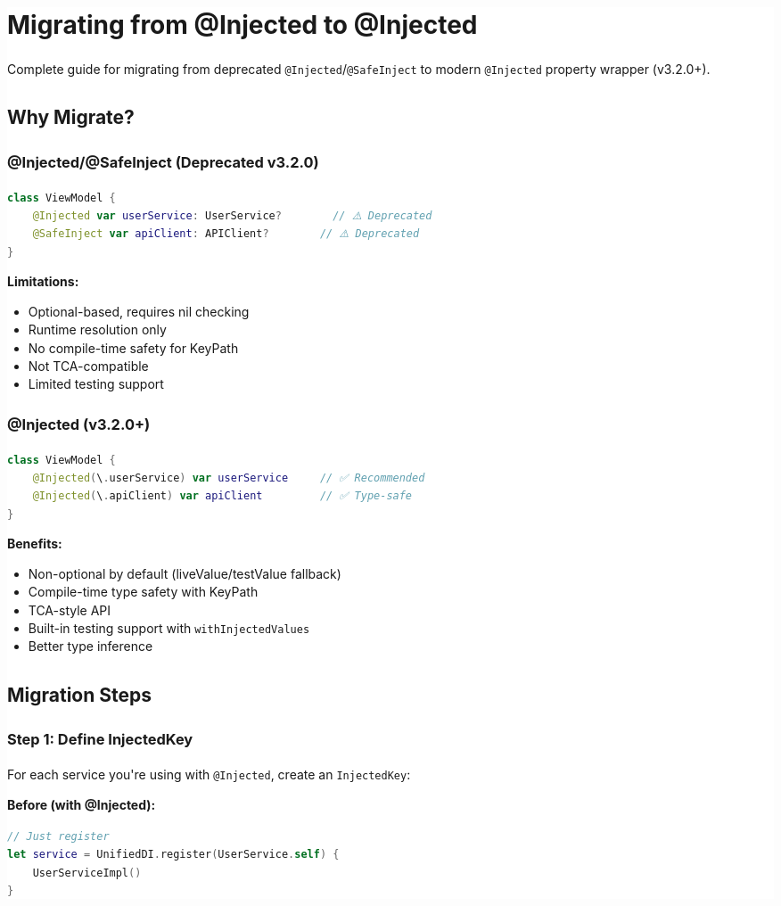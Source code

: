# Migrating from @Injected to @Injected

Complete guide for migrating from deprecated `@Injected`/`@SafeInject` to modern `@Injected` property wrapper (v3.2.0+).

## Why Migrate?

### @Injected/@SafeInject (Deprecated v3.2.0)
```swift
class ViewModel {
    @Injected var userService: UserService?        // ⚠️ Deprecated
    @SafeInject var apiClient: APIClient?        // ⚠️ Deprecated
}
```

**Limitations:**
- Optional-based, requires nil checking
- Runtime resolution only
- No compile-time safety for KeyPath
- Not TCA-compatible
- Limited testing support

### @Injected (v3.2.0+)
```swift
class ViewModel {
    @Injected(\.userService) var userService     // ✅ Recommended
    @Injected(\.apiClient) var apiClient         // ✅ Type-safe
}
```

**Benefits:**
- Non-optional by default (liveValue/testValue fallback)
- Compile-time type safety with KeyPath
- TCA-style API
- Built-in testing support with `withInjectedValues`
- Better type inference

## Migration Steps

### Step 1: Define InjectedKey

For each service you're using with `@Injected`, create an `InjectedKey`:

**Before (with @Injected):**
```swift
// Just register
let service = UnifiedDI.register(UserService.self) {
    UserServiceImpl()
}
```
